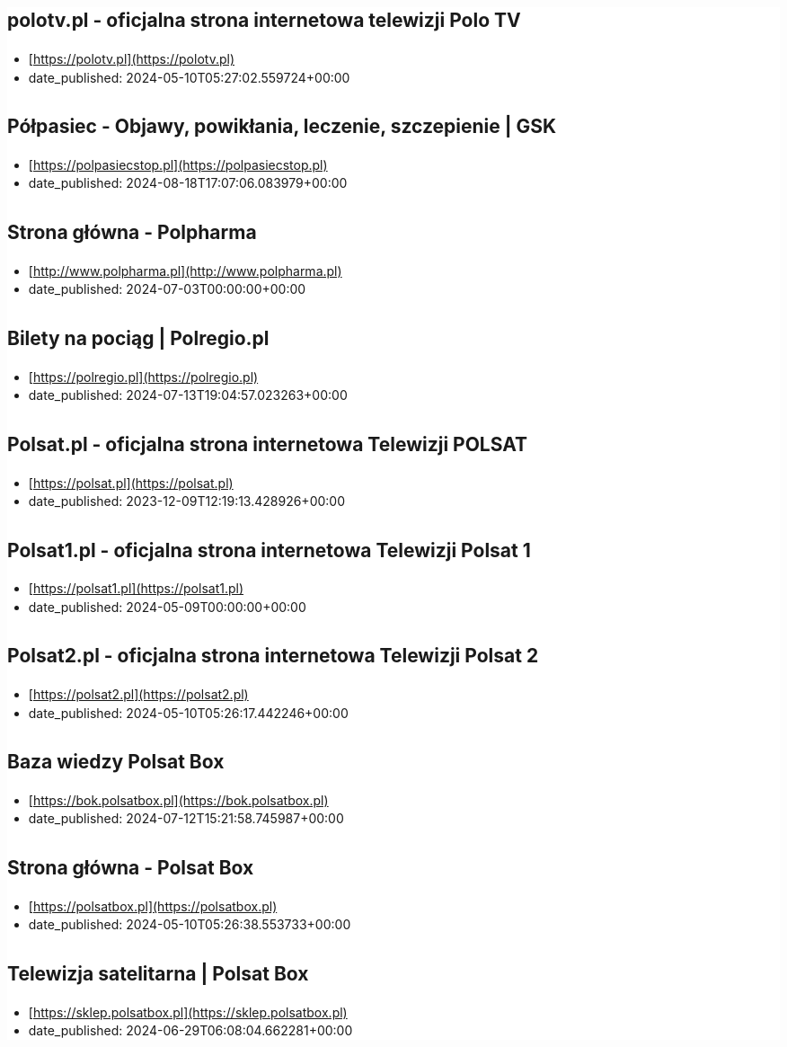 ## polotv.pl - oficjalna strona internetowa telewizji Polo TV
 - [https://polotv.pl](https://polotv.pl)
 - date_published: 2024-05-10T05:27:02.559724+00:00

 ## Półpasiec - Objawy, powikłania, leczenie, szczepienie | GSK
 - [https://polpasiecstop.pl](https://polpasiecstop.pl)
 - date_published: 2024-08-18T17:07:06.083979+00:00

 ## Strona główna - Polpharma
 - [http://www.polpharma.pl](http://www.polpharma.pl)
 - date_published: 2024-07-03T00:00:00+00:00

 ## Bilety na pociąg | Polregio.pl
 - [https://polregio.pl](https://polregio.pl)
 - date_published: 2024-07-13T19:04:57.023263+00:00

 ## Polsat.pl - oficjalna strona internetowa Telewizji POLSAT
 - [https://polsat.pl](https://polsat.pl)
 - date_published: 2023-12-09T12:19:13.428926+00:00

 ## Polsat1.pl - oficjalna strona internetowa Telewizji Polsat 1
 - [https://polsat1.pl](https://polsat1.pl)
 - date_published: 2024-05-09T00:00:00+00:00

 ## Polsat2.pl - oficjalna strona internetowa Telewizji Polsat 2
 - [https://polsat2.pl](https://polsat2.pl)
 - date_published: 2024-05-10T05:26:17.442246+00:00

 ## Baza wiedzy Polsat Box
 - [https://bok.polsatbox.pl](https://bok.polsatbox.pl)
 - date_published: 2024-07-12T15:21:58.745987+00:00

 ## Strona główna - Polsat Box
 - [https://polsatbox.pl](https://polsatbox.pl)
 - date_published: 2024-05-10T05:26:38.553733+00:00

 ## Telewizja satelitarna | Polsat Box
 - [https://sklep.polsatbox.pl](https://sklep.polsatbox.pl)
 - date_published: 2024-06-29T06:08:04.662281+00:00
